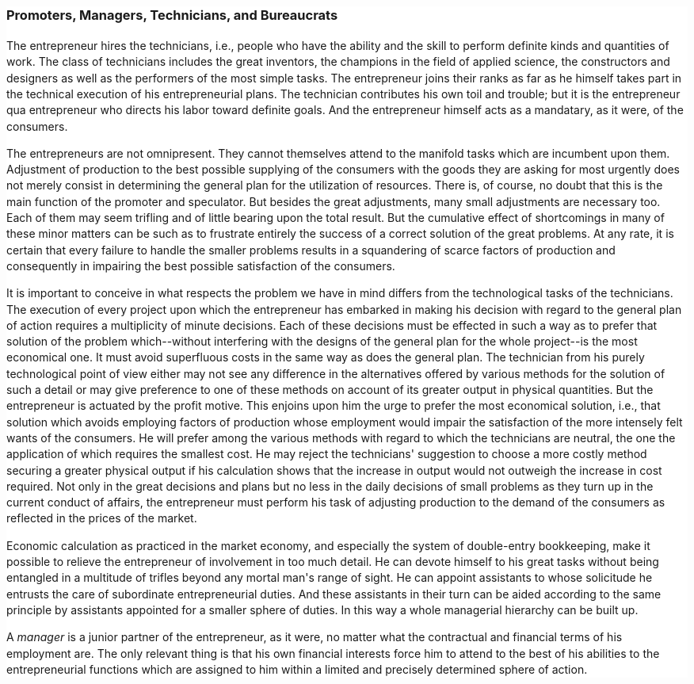 ### Promoters, Managers, Technicians, and Bureaucrats

The entrepreneur hires the technicians, i.e., people who have the ability and the skill to perform definite kinds and quantities of work. The class of technicians includes the great inventors, the champions in the field of applied science, the constructors and designers as well as the performers of the most simple tasks. The entrepreneur joins their ranks as far as he himself takes part in the technical execution of his entrepreneurial plans. The technician contributes his own toil and trouble; but it is the entrepreneur qua entrepreneur who directs his labor toward definite goals. And the entrepreneur himself acts as a mandatary, as it were, of the consumers.

The entrepreneurs are not omnipresent. They cannot themselves attend to the manifold tasks which are incumbent upon them. Adjustment of production to the best possible supplying of the consumers with the goods they are asking for most urgently does not merely consist in determining the general plan for the utilization of resources. There is, of course, no doubt that this is the main function of the promoter and speculator. But besides the great adjustments, many small adjustments are necessary too. Each of them may seem trifling and of little bearing upon the total result. But the cumulative effect of shortcomings in many of these minor matters can be such as to frustrate entirely the success of a correct solution of the great problems. At any rate, it is certain that every failure to handle the smaller problems results in a squandering of scarce factors of production and consequently in impairing the best possible satisfaction of the consumers.

It is important to conceive in what respects the problem we have in mind differs from the technological tasks of the technicians. The execution of every project upon which the entrepreneur has embarked in making his decision with regard to the general plan of action requires a multiplicity of minute decisions. Each of these decisions must be effected in such a way as to prefer that solution of the problem which--without interfering with the designs of the general plan for the whole project--is the most economical one. It must avoid superfluous costs in the same way as does the general plan. The technician from his purely technological point of view either may not see any difference in the alternatives offered by various methods for the solution of such a detail or may give preference to one of these methods on account of its greater output in physical quantities. But the entrepreneur is actuated by the profit motive. This enjoins upon him the urge to prefer the most economical solution, i.e., that solution which avoids employing factors of production whose employment would impair the satisfaction of the more intensely felt wants of the consumers. He will prefer among the various methods with regard to which the technicians are neutral, the one the application of which requires the smallest cost. He may reject the technicians' suggestion to choose a more costly method securing a greater physical output if his calculation shows that the increase in output would not outweigh the increase in cost required. Not only in the great decisions and plans but no less in the daily decisions of small problems as they turn up in the current conduct of affairs, the entrepreneur must perform his task of adjusting production to the demand of the consumers as reflected in the prices of the market.

Economic calculation as practiced in the market economy, and especially the system of double-entry bookkeeping, make it possible to relieve the entrepreneur of involvement in too much detail. He can devote himself to his great tasks without being entangled in a multitude of trifles beyond any mortal man's range of sight. He can appoint assistants to whose solicitude he entrusts the care of subordinate entrepreneurial duties. And these assistants in their turn can be aided according to the same principle by assistants appointed for a smaller sphere of duties. In this way a whole managerial hierarchy can be built up.

A *manager* is a junior partner of the entrepreneur, as it were, no matter what the contractual and financial terms of his employment are. The only relevant thing is that his own financial interests force him to attend to the best of his abilities to the entrepreneurial functions which are assigned to him within a limited and precisely determined sphere of action.

